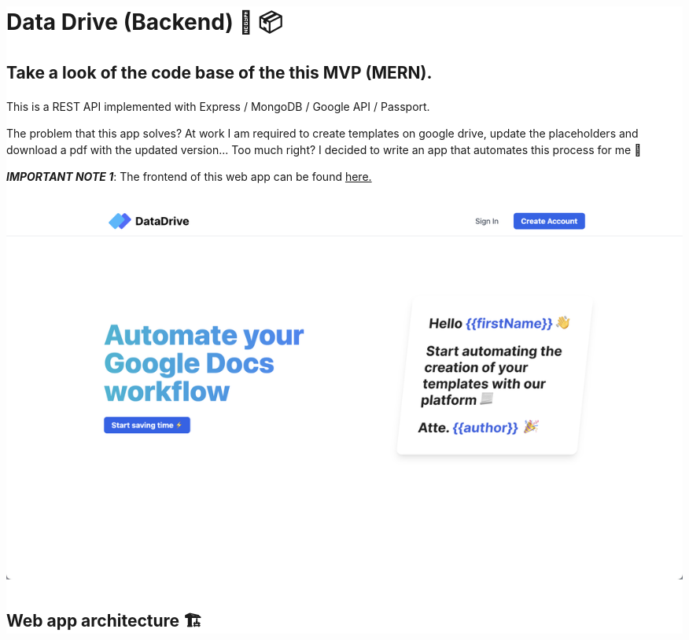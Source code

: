 # Data Drive (Backend) 📝 📦
## Take a look of the code base of the this MVP (MERN). 
This is a REST API implemented with Express / MongoDB / Google API / Passport.

The problem that this app solves?
At work I am required to create templates on google drive, update the placeholders and download a pdf with the updated version... Too much right? I decided to write an app that automates this process for me 🧠

**_IMPORTANT NOTE 1_**: The frontend of this web app can be found 
<a href="https://github.com/MIKEGUIJARRO/DataDriveFrontend" target="_blank"> 
   here.
  </a>
<h2 align="center">
  <a href="https://datadrive.netlify.app" target="_blank"> 
    <img src="./profileScreen.png" alt="Look up!" width="100%" />
  </a>
  <br>
</h2>

## Web app architecture 🏗
<h2 align="center">
  <a href="https://lucid.app/documents/view/6b0b90a6-9bd8-47a7-93ce-82432da7dc49" target="_blank"> 